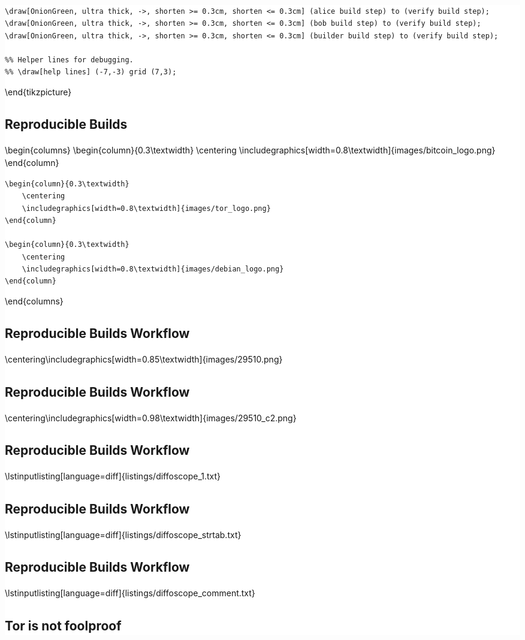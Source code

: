     \draw[OnionGreen, ultra thick, ->, shorten >= 0.3cm, shorten <= 0.3cm] (alice build step) to (verify build step);
    \draw[OnionGreen, ultra thick, ->, shorten >= 0.3cm, shorten <= 0.3cm] (bob build step) to (verify build step);
    \draw[OnionGreen, ultra thick, ->, shorten >= 0.3cm, shorten <= 0.3cm] (builder build step) to (verify build step);

    %% Helper lines for debugging.
    %% \draw[help lines] (-7,-3) grid (7,3);
\end{tikzpicture}

## Reproducible Builds

\begin{columns}
    \begin{column}{0.3\textwidth}
        \centering
        \includegraphics[width=0.8\textwidth]{images/bitcoin_logo.png}
    \end{column}

    \begin{column}{0.3\textwidth}
        \centering
        \includegraphics[width=0.8\textwidth]{images/tor_logo.png}
    \end{column}

    \begin{column}{0.3\textwidth}
        \centering
        \includegraphics[width=0.8\textwidth]{images/debian_logo.png}
    \end{column}
\end{columns}

## Reproducible Builds Workflow

\centering\includegraphics[width=0.85\textwidth]{images/29510.png}

## Reproducible Builds Workflow

\centering\includegraphics[width=0.98\textwidth]{images/29510_c2.png}

## Reproducible Builds Workflow

\lstinputlisting[language=diff]{listings/diffoscope_1.txt}

## Reproducible Builds Workflow

\lstinputlisting[language=diff]{listings/diffoscope_strtab.txt}

## Reproducible Builds Workflow

\lstinputlisting[language=diff]{listings/diffoscope_comment.txt}

## Tor is not foolproof
